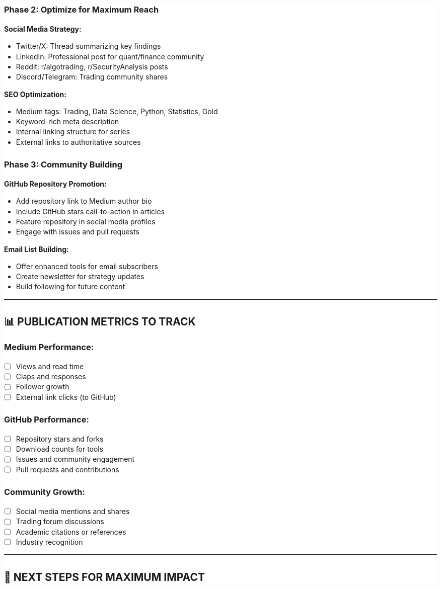 ### Phase 2: Optimize for Maximum Reach
**Social Media Strategy:**
- Twitter/X: Thread summarizing key findings
- LinkedIn: Professional post for quant/finance community
- Reddit: r/algotrading, r/SecurityAnalysis posts
- Discord/Telegram: Trading community shares

**SEO Optimization:**
- Medium tags: Trading, Data Science, Python, Statistics, Gold
- Keyword-rich meta description
- Internal linking structure for series
- External links to authoritative sources

### Phase 3: Community Building
**GitHub Repository Promotion:**
- Add repository link to Medium author bio
- Include GitHub stars call-to-action in articles
- Feature repository in social media profiles
- Engage with issues and pull requests

**Email List Building:**
- Offer enhanced tools for email subscribers
- Create newsletter for strategy updates
- Build following for future content

---

## 📊 **PUBLICATION METRICS TO TRACK**

### Medium Performance:
- [ ] Views and read time
- [ ] Claps and responses  
- [ ] Follower growth
- [ ] External link clicks (to GitHub)

### GitHub Performance:
- [ ] Repository stars and forks
- [ ] Download counts for tools
- [ ] Issues and community engagement
- [ ] Pull requests and contributions

### Community Growth:
- [ ] Social media mentions and shares
- [ ] Trading forum discussions
- [ ] Academic citations or references
- [ ] Industry recognition

---

## 🎯 **NEXT STEPS FOR MAXIMUM IMPACT**
